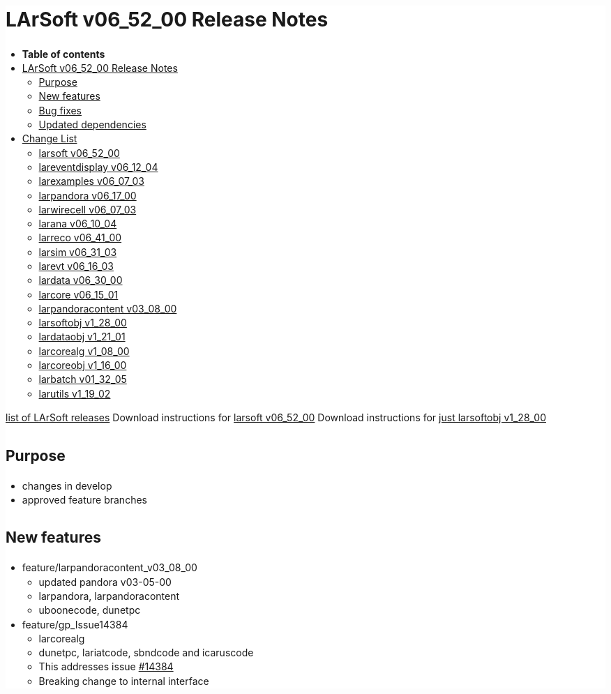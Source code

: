 LArSoft v06_52_00 Release Notes
======================================================================

-   **Table of contents**
-   [LArSoft v06_52_00 Release Notes](#LArSoft-v06_52_00-Release-Notes)
    -   [Purpose](#Purpose)
    -   [New features](#New-features)
    -   [Bug fixes](#Bug-fixes)
    -   [Updated dependencies](#Updated-dependencies)
-   [Change List](#Change-List)
    -   [larsoft v06_52_00](#larsoft-v06_52_00)
    -   [lareventdisplay v06_12_04](#lareventdisplay-v06_12_04)
    -   [larexamples v06_07_03](#larexamples-v06_07_03)
    -   [larpandora v06_17_00](#larpandora-v06_17_00)
    -   [larwirecell v06_07_03](#larwirecell-v06_07_03)
    -   [larana v06_10_04](#larana-v06_10_04)
    -   [larreco v06_41_00](#larreco-v06_41_00)
    -   [larsim v06_31_03](#larsim-v06_31_03)
    -   [larevt v06_16_03](#larevt-v06_16_03)
    -   [lardata v06_30_00](#lardata-v06_30_00)
    -   [larcore v06_15_01](#larcore-v06_15_01)
    -   [larpandoracontent v03_08_00](#larpandoracontent-v03_08_00)
    -   [larsoftobj v1_28_00](#larsoftobj-v1_28_00)
    -   [lardataobj v1_21_01](#lardataobj-v1_21_01)
    -   [larcorealg v1_08_00](#larcorealg-v1_08_00)
    -   [larcoreobj v1_16_00](#larcoreobj-v1_16_00)
    -   [larbatch v01_32_05](#larbatch-v01_32_05)
    -   [larutils v1_19_02](#larutils-v1_19_02)

[list of LArSoft releases](LArSoft_release_list)
Download instructions for [larsoft v06_52_00](http://scisoft.fnal.gov/scisoft/bundles/larsoft/v06_52_00/larsoft-v06_52_00.html)
Download instructions for [just larsoftobj v1_28_00](http://scisoft.fnal.gov/scisoft/bundles/larsoftobj/v1_28_00/larsoftobj-v1_28_00.html)

Purpose
--------------------

-   changes in develop
-   approved feature branches

New features
------------------------------

-   feature/larpandoracontent_v03_08_00
    -   updated pandora v03-05-00
    -   larpandora, larpandoracontent
    -   uboonecode, dunetpc
-   feature/gp_Issue14384
    -   larcorealg
    -   dunetpc, lariatcode, sbndcode and icaruscode
    -   This addresses issue [\#14384](/redmine/issues/14384 "Bug: Copy of the Geometry object does not behave as the original one (Closed)")
    -   Breaking change to internal interface
